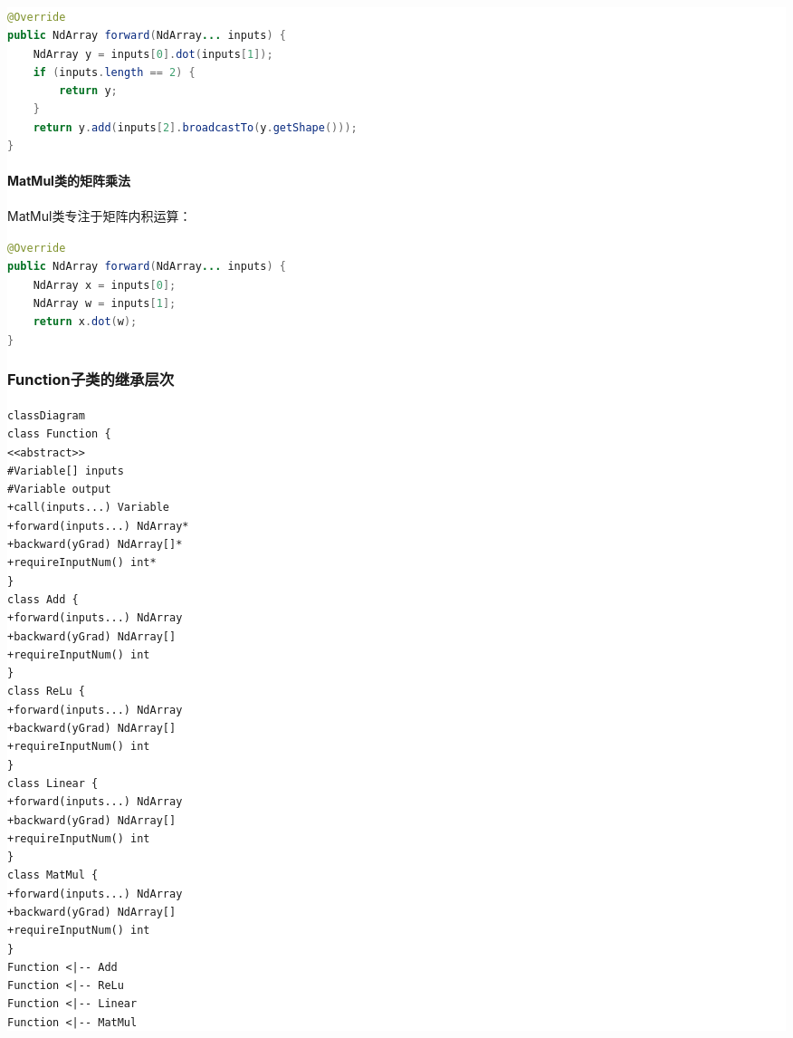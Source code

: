 ```java
@Override
public NdArray forward(NdArray... inputs) {
    NdArray y = inputs[0].dot(inputs[1]);
    if (inputs.length == 2) {
        return y;
    }
    return y.add(inputs[2].broadcastTo(y.getShape()));
}
```

#### MatMul类的矩阵乘法

MatMul类专注于矩阵内积运算：

```java
@Override
public NdArray forward(NdArray... inputs) {
    NdArray x = inputs[0];
    NdArray w = inputs[1];
    return x.dot(w);
}
```

### Function子类的继承层次

```mermaid
classDiagram
class Function {
<<abstract>>
#Variable[] inputs
#Variable output
+call(inputs...) Variable
+forward(inputs...) NdArray*
+backward(yGrad) NdArray[]*
+requireInputNum() int*
}
class Add {
+forward(inputs...) NdArray
+backward(yGrad) NdArray[]
+requireInputNum() int
}
class ReLu {
+forward(inputs...) NdArray
+backward(yGrad) NdArray[]
+requireInputNum() int
}
class Linear {
+forward(inputs...) NdArray
+backward(yGrad) NdArray[]
+requireInputNum() int
}
class MatMul {
+forward(inputs...) NdArray
+backward(yGrad) NdArray[]
+requireInputNum() int
}
Function <|-- Add
Function <|-- ReLu
Function <|-- Linear
Function <|-- MatMul
```

